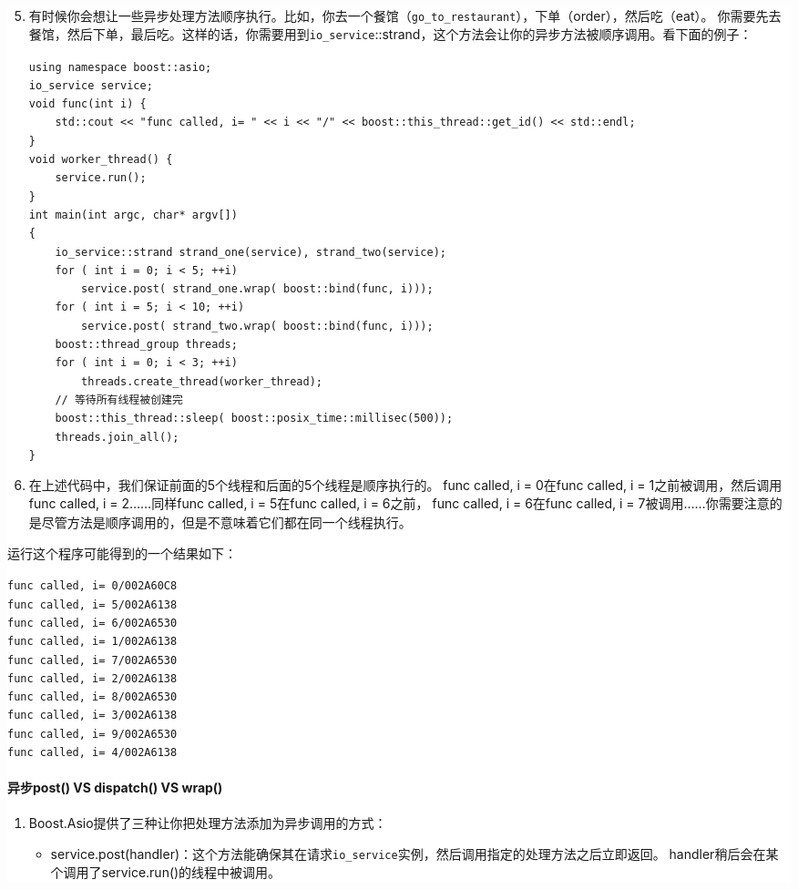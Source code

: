 5. 有时候你会想让一些异步处理方法顺序执行。比如，你去一个餐馆（`go_to_restaurant`），下单（order），然后吃（eat）。
你需要先去餐馆，然后下单，最后吃。这样的话，你需要用到`io_service`::strand，这个方法会让你的异步方法被顺序调用。看下面的例子：

	```
	using namespace boost::asio;
	io_service service;
	void func(int i) {
		std::cout << "func called, i= " << i << "/" << boost::this_thread::get_id() << std::endl;
	}
	void worker_thread() {
		service.run();
	}
	int main(int argc, char* argv[])
	{
		io_service::strand strand_one(service), strand_two(service);
		for ( int i = 0; i < 5; ++i)
			service.post( strand_one.wrap( boost::bind(func, i)));
		for ( int i = 5; i < 10; ++i)
			service.post( strand_two.wrap( boost::bind(func, i)));
		boost::thread_group threads;
		for ( int i = 0; i < 3; ++i)
			threads.create_thread(worker_thread);
		// 等待所有线程被创建完
		boost::this_thread::sleep( boost::posix_time::millisec(500));
		threads.join_all();
	}
	```

6. 在上述代码中，我们保证前面的5个线程和后面的5个线程是顺序执行的。
func called, i = 0在func called, i = 1之前被调用，然后调用func called, i = 2……同样func called, i = 5在func called, i = 6之前，
func called, i = 6在func called, i = 7被调用……你需要注意的是尽管方法是顺序调用的，但是不意味着它们都在同一个线程执行。

运行这个程序可能得到的一个结果如下：

```
func called, i= 0/002A60C8
func called, i= 5/002A6138
func called, i= 6/002A6530
func called, i= 1/002A6138
func called, i= 7/002A6530
func called, i= 2/002A6138
func called, i= 8/002A6530
func called, i= 3/002A6138
func called, i= 9/002A6530
func called, i= 4/002A6138
```

#### 异步post() VS dispatch() VS wrap()
1. Boost.Asio提供了三种让你把处理方法添加为异步调用的方式：

	- service.post(handler)：这个方法能确保其在请求`io_service`实例，然后调用指定的处理方法之后立即返回。
	handler稍后会在某个调用了service.run()的线程中被调用。
